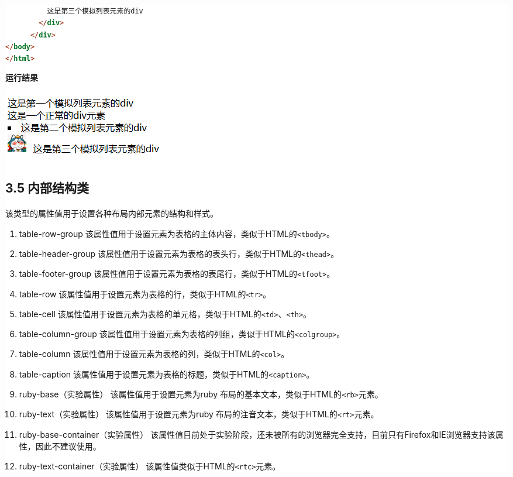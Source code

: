 ```html
          这是第三个模拟列表元素的div
        </div>
      </div>
</body>
</html>
```
**运行结果**

![](/style/records_layout/layout_css/045.png)



## 3.5 内部结构类
该类型的属性值用于设置各种布局内部元素的结构和样式。

1. table-row-group
该属性值用于设置元素为表格的主体内容，类似于HTML的`<tbody>`。

2. table-header-group
该属性值用于设置元素为表格的表头行，类似于HTML的`<thead>`。

3. table-footer-group
该属性值用于设置元素为表格的表尾行，类似于HTML的`<tfoot>`。

4. table-row
该属性值用于设置元素为表格的行，类似于HTML的`<tr>`。

5. table-cell
该属性值用于设置元素为表格的单元格，类似于HTML的`<td>`、`<th>`。

6. table-column-group
该属性值用于设置元素为表格的列组，类似于HTML的`<colgroup>`。

7. table-column
该属性值用于设置元素为表格的列，类似于HTML的`<col>`。

8. table-caption
该属性值用于设置元素为表格的标题，类似于HTML的`<caption>`。

9. ruby-base（实验属性）
​该属性值用于设置元素为ruby 布局的基本文本，类似于HTML的`<rb>`元素。


10. ruby-text（实验属性）
该属性值用于设置元素为ruby 布局的注音文本，类似于HTML的`<rt>`元素。

11. ruby-base-container（实验属性）
​ 该属性值目前处于实验阶段，还未被所有的浏览器完全支持，目前只有Firefox和IE浏览器支持该属性，因此不建议使用。

12. ruby-text-container（实验属性）
该属性值类似于HTML的`<rtc>`元素。
